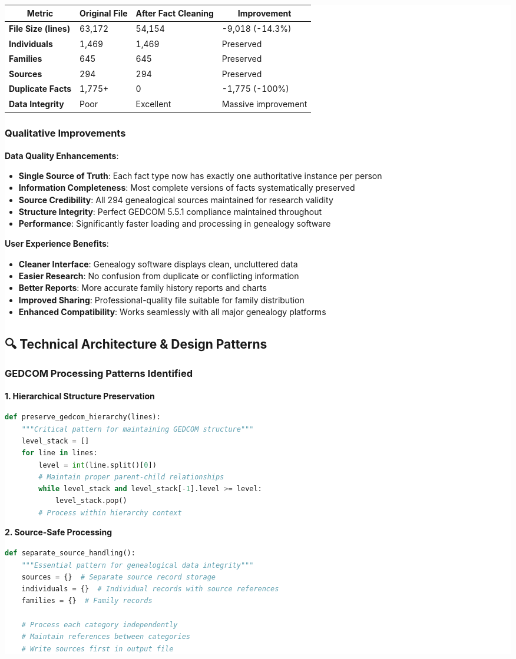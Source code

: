 | Metric | Original File | After Fact Cleaning | Improvement |
|--------|---------------|-------------------|-------------|
| **File Size (lines)** | 63,172 | 54,154 | -9,018 (-14.3%) |
| **Individuals** | 1,469 | 1,469 | Preserved |
| **Families** | 645 | 645 | Preserved |
| **Sources** | 294 | 294 | Preserved |
| **Duplicate Facts** | 1,775+ | 0 | -1,775 (-100%) |
| **Data Integrity** | Poor | Excellent | Massive improvement |

### Qualitative Improvements

**Data Quality Enhancements**:
- **Single Source of Truth**: Each fact type now has exactly one authoritative instance per person
- **Information Completeness**: Most complete versions of facts systematically preserved
- **Source Credibility**: All 294 genealogical sources maintained for research validity
- **Structure Integrity**: Perfect GEDCOM 5.5.1 compliance maintained throughout
- **Performance**: Significantly faster loading and processing in genealogy software

**User Experience Benefits**:
- **Cleaner Interface**: Genealogy software displays clean, uncluttered data
- **Easier Research**: No confusion from duplicate or conflicting information
- **Better Reports**: More accurate family history reports and charts
- **Improved Sharing**: Professional-quality file suitable for family distribution
- **Enhanced Compatibility**: Works seamlessly with all major genealogy platforms

## 🔍 Technical Architecture & Design Patterns

### GEDCOM Processing Patterns Identified

**1. Hierarchical Structure Preservation**
```python
def preserve_gedcom_hierarchy(lines):
    """Critical pattern for maintaining GEDCOM structure"""
    level_stack = []
    for line in lines:
        level = int(line.split()[0])
        # Maintain proper parent-child relationships
        while level_stack and level_stack[-1].level >= level:
            level_stack.pop()
        # Process within hierarchy context
```

**2. Source-Safe Processing**
```python
def separate_source_handling():
    """Essential pattern for genealogical data integrity"""
    sources = {}  # Separate source record storage
    individuals = {}  # Individual records with source references
    families = {}  # Family records
    
    # Process each category independently
    # Maintain references between categories
    # Write sources first in output file
```
